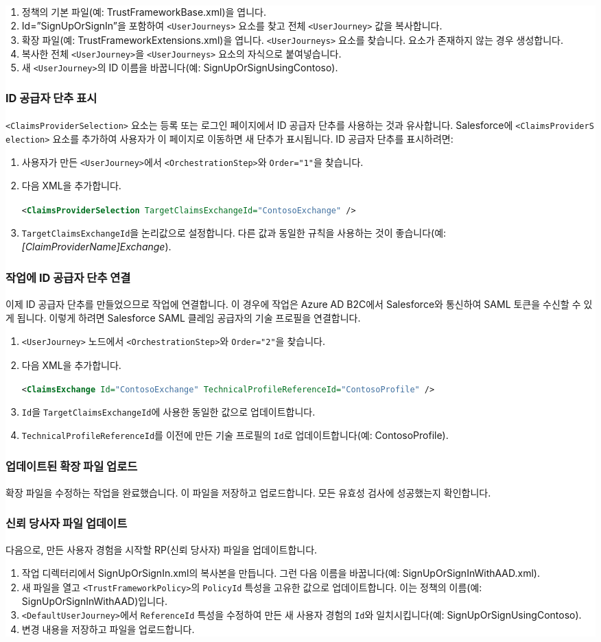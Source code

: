 1. 정책의 기본 파일(예: TrustFrameworkBase.xml)을 엽니다.
2. Id=”SignUpOrSignIn”을 포함하여 `<UserJourneys>` 요소를 찾고 전체 `<UserJourney>` 값을 복사합니다.
3. 확장 파일(예: TrustFrameworkExtensions.xml)을 엽니다. `<UserJourneys>` 요소를 찾습니다. 요소가 존재하지 않는 경우 생성합니다.
4. 복사한 전체 `<UserJourney>`을 `<UserJourneys>` 요소의 자식으로 붙여넣습니다.
5. 새 `<UserJourney>`의 ID 이름을 바꿉니다(예: SignUpOrSignUsingContoso).

### <a name="display-the-identity-provider-button"></a>ID 공급자 단추 표시

`<ClaimsProviderSelection>` 요소는 등록 또는 로그인 페이지에서 ID 공급자 단추를 사용하는 것과 유사합니다. Salesforce에 `<ClaimsProviderSelection>` 요소를 추가하여 사용자가 이 페이지로 이동하면 새 단추가 표시됩니다. ID 공급자 단추를 표시하려면:

1. 사용자가 만든 `<UserJourney>`에서 `<OrchestrationStep>`와 `Order="1"`을 찾습니다.
2. 다음 XML을 추가합니다.

    ```XML
    <ClaimsProviderSelection TargetClaimsExchangeId="ContosoExchange" />
    ```

3. `TargetClaimsExchangeId`을 논리값으로 설정합니다. 다른 값과 동일한 규칙을 사용하는 것이 좋습니다(예: *\[ClaimProviderName\]Exchange*).

### <a name="link-the-identity-provider-button-to-an-action"></a>작업에 ID 공급자 단추 연결

이제 ID 공급자 단추를 만들었으므로 작업에 연결합니다. 이 경우에 작업은 Azure AD B2C에서 Salesforce와 통신하여 SAML 토큰을 수신할 수 있게 됩니다. 이렇게 하려면 Salesforce SAML 클레임 공급자의 기술 프로필을 연결합니다.

1. `<UserJourney>` 노드에서 `<OrchestrationStep>`와 `Order="2"`을 찾습니다.
2. 다음 XML을 추가합니다.

    ```XML
    <ClaimsExchange Id="ContosoExchange" TechnicalProfileReferenceId="ContosoProfile" />
    ```

3. `Id`을 `TargetClaimsExchangeId`에 사용한 동일한 값으로 업데이트합니다.
4. `TechnicalProfileReferenceId`를 이전에 만든 기술 프로필의 `Id`로 업데이트합니다(예: ContosoProfile).

### <a name="upload-the-updated-extension-file"></a>업데이트된 확장 파일 업로드

확장 파일을 수정하는 작업을 완료했습니다. 이 파일을 저장하고 업로드합니다. 모든 유효성 검사에 성공했는지 확인합니다.

### <a name="update-the-relying-party-file"></a>신뢰 당사자 파일 업데이트

다음으로, 만든 사용자 경험을 시작할 RP(신뢰 당사자) 파일을 업데이트합니다.

1. 작업 디렉터리에서 SignUpOrSignIn.xml의 복사본을 만듭니다. 그런 다음 이름을 바꿉니다(예: SignUpOrSignInWithAAD.xml).
2. 새 파일을 열고 `<TrustFrameworkPolicy>`의 `PolicyId` 특성을 고유한 값으로 업데이트합니다. 이는 정책의 이름(예: SignUpOrSignInWithAAD)입니다.
3. `<DefaultUserJourney>`에서 `ReferenceId` 특성을 수정하여 만든 새 사용자 경험의 `Id`와 일치시킵니다(예: SignUpOrSignUsingContoso).
4. 변경 내용을 저장하고 파일을 업로드합니다.
